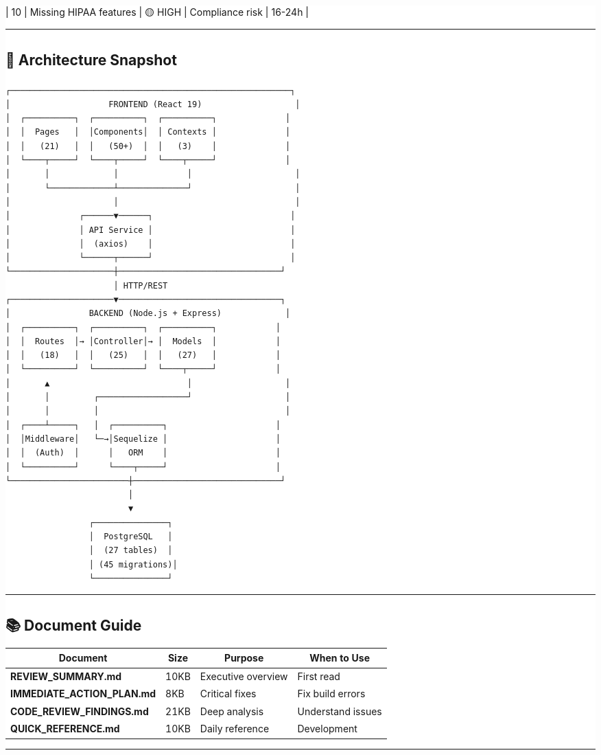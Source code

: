 | 10 | Missing HIPAA features | 🟡 HIGH | Compliance risk | 16-24h |

---

## 🎨 Architecture Snapshot

```
┌─────────────────────────────────────────────────────────┐
│                    FRONTEND (React 19)                   │
│  ┌──────────┐  ┌──────────┐  ┌──────────┐              │
│  │  Pages   │  │Components│  │ Contexts │              │
│  │   (21)   │  │   (50+)  │  │   (3)    │              │
│  └────┬─────┘  └────┬─────┘  └────┬─────┘              │
│       │             │              │                     │
│       └─────────────┴──────────────┘                     │
│                     │                                    │
│              ┌──────▼──────┐                            │
│              │ API Service │                            │
│              │  (axios)    │                            │
│              └──────┬──────┘                            │
└─────────────────────┼─────────────────────────────────┘
                      │ HTTP/REST
┌─────────────────────▼─────────────────────────────────┐
│                BACKEND (Node.js + Express)             │
│  ┌──────────┐  ┌──────────┐  ┌──────────┐            │
│  │  Routes  │→ │Controller│→ │  Models  │            │
│  │   (18)   │  │   (25)   │  │   (27)   │            │
│  └──────────┘  └──────────┘  └────┬─────┘            │
│       ▲                            │                   │
│       │         ┌──────────────────┘                   │
│       │         │                                      │
│  ┌────┴─────┐   │  ┌──────────┐                      │
│  │Middleware│   └─→│Sequelize │                      │
│  │  (Auth)  │      │   ORM    │                      │
│  └──────────┘      └────┬─────┘                      │
└────────────────────────┼──────────────────────────────┘
                         │
                         ▼
                 ┌───────────────┐
                 │  PostgreSQL   │
                 │  (27 tables)  │
                 │ (45 migrations)│
                 └───────────────┘
```

---

## 📚 Document Guide

| Document | Size | Purpose | When to Use |
|----------|------|---------|-------------|
| **REVIEW_SUMMARY.md** | 10KB | Executive overview | First read |
| **IMMEDIATE_ACTION_PLAN.md** | 8KB | Critical fixes | Fix build errors |
| **CODE_REVIEW_FINDINGS.md** | 21KB | Deep analysis | Understand issues |
| **QUICK_REFERENCE.md** | 10KB | Daily reference | Development |

---